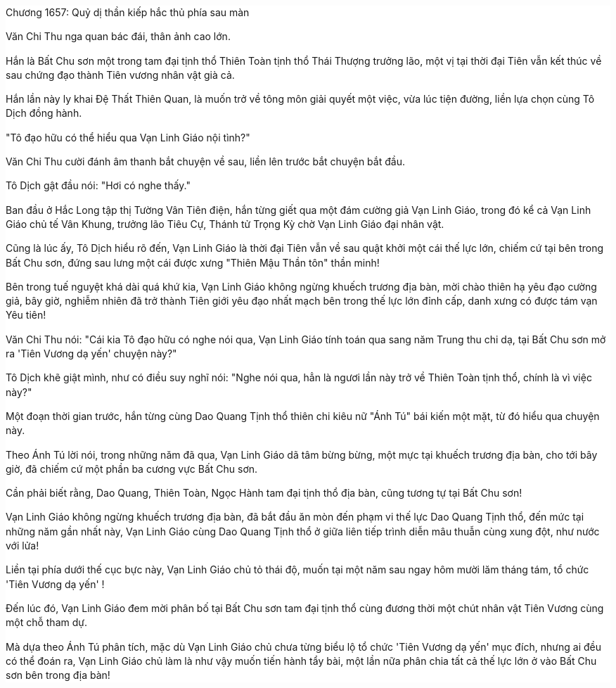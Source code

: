 




Chương 1657: Quỷ dị thần kiếp hắc thủ phía sau màn


Văn Chi Thu nga quan bác đái, thân ảnh cao lớn.

Hắn là Bất Chu sơn một trong tam đại tịnh thổ Thiên Toàn tịnh thổ Thái Thượng trưởng lão, một vị tại thời đại Tiên vẫn kết thúc về sau chứng đạo thành Tiên vương nhân vật già cả.

Hắn lần này ly khai Đệ Thất Thiên Quan, là muốn trở về tông môn giải quyết một việc, vừa lúc tiện đường, liền lựa chọn cùng Tô Dịch đồng hành.

"Tô đạo hữu có thể hiểu qua Vạn Linh Giáo nội tình?"

Văn Chi Thu cười đánh âm thanh bắt chuyện về sau, liền lên trước bắt chuyện bắt đầu.

Tô Dịch gật đầu nói: "Hơi có nghe thấy."

Ban đầu ở Hắc Long tập thị Tường Vân Tiên điện, hắn từng giết qua một đám cường giả Vạn Linh Giáo, trong đó kể cả Vạn Linh Giáo chủ tế Vân Khung, trưởng lão Tiêu Cự, Thánh tử Trọng Kỳ chờ Vạn Linh Giáo đại nhân vật.

Cũng là lúc ấy, Tô Dịch hiểu rõ đến, Vạn Linh Giáo là thời đại Tiên vẫn về sau quật khởi một cái thế lực lớn, chiếm cứ tại bên trong Bất Chu sơn, đứng sau lưng một cái được xưng "Thiên Mậu Thần tôn" thần minh!

Bên trong tuế nguyệt khá dài quá khứ kia, Vạn Linh Giáo không ngừng khuếch trương địa bàn, mời chào thiên hạ yêu đạo cường giả, bây giờ, nghiễm nhiên đã trở thành Tiên giới yêu đạo nhất mạch bên trong thế lực lớn đỉnh cấp, danh xưng có được tám vạn Yêu tiên!

Văn Chi Thu nói: "Cái kia Tô đạo hữu có nghe nói qua, Vạn Linh Giáo tính toán qua sang năm Trung thu chi dạ, tại Bất Chu sơn mở ra 'Tiên Vương dạ yến' chuyện này?"

Tô Dịch khẽ giật mình, như có điều suy nghĩ nói: "Nghe nói qua, hẳn là ngươi lần này trở về Thiên Toàn tịnh thổ, chính là vì việc này?"

Một đoạn thời gian trước, hắn từng cùng Dao Quang Tịnh thổ thiên chi kiêu nữ "Ánh Tú" bái kiến một mặt, từ đó hiểu qua chuyện này.

Theo Ánh Tú lời nói, trong những năm đã qua, Vạn Linh Giáo dã tâm bừng bừng, một mực tại khuếch trương địa bàn, cho tới bây giờ, đã chiếm cứ một phần ba cương vực Bất Chu sơn.

Cần phải biết rằng, Dao Quang, Thiên Toàn, Ngọc Hành tam đại tịnh thổ địa bàn, cũng tương tự tại Bất Chu sơn!

Vạn Linh Giáo không ngừng khuếch trương địa bàn, đã bắt đầu ăn mòn đến phạm vi thế lực Dao Quang Tịnh thổ, đến mức tại những năm gần nhất này, Vạn Linh Giáo cùng Dao Quang Tịnh thổ ở giữa liên tiếp trình diễn mâu thuẫn cùng xung đột, như nước với lửa!

Liền tại phía dưới thế cục bực này, Vạn Linh Giáo chủ tỏ thái độ, muốn tại một năm sau ngay hôm mười lăm tháng tám, tổ chức 'Tiên Vương dạ yến' !

Đến lúc đó, Vạn Linh Giáo đem mời phân bố tại Bất Chu sơn tam đại tịnh thổ cùng đương thời một chút nhân vật Tiên Vương cùng một chỗ tham dự.

Mà dựa theo Ánh Tú phân tích, mặc dù Vạn Linh Giáo chủ chưa từng biểu lộ tổ chức 'Tiên Vương dạ yến' mục đích, nhưng ai đều có thể đoán ra, Vạn Linh Giáo chủ làm là như vậy muốn tiến hành tẩy bài, một lần nữa phân chia tất cả thế lực lớn ở vào Bất Chu sơn bên trong địa bàn!
